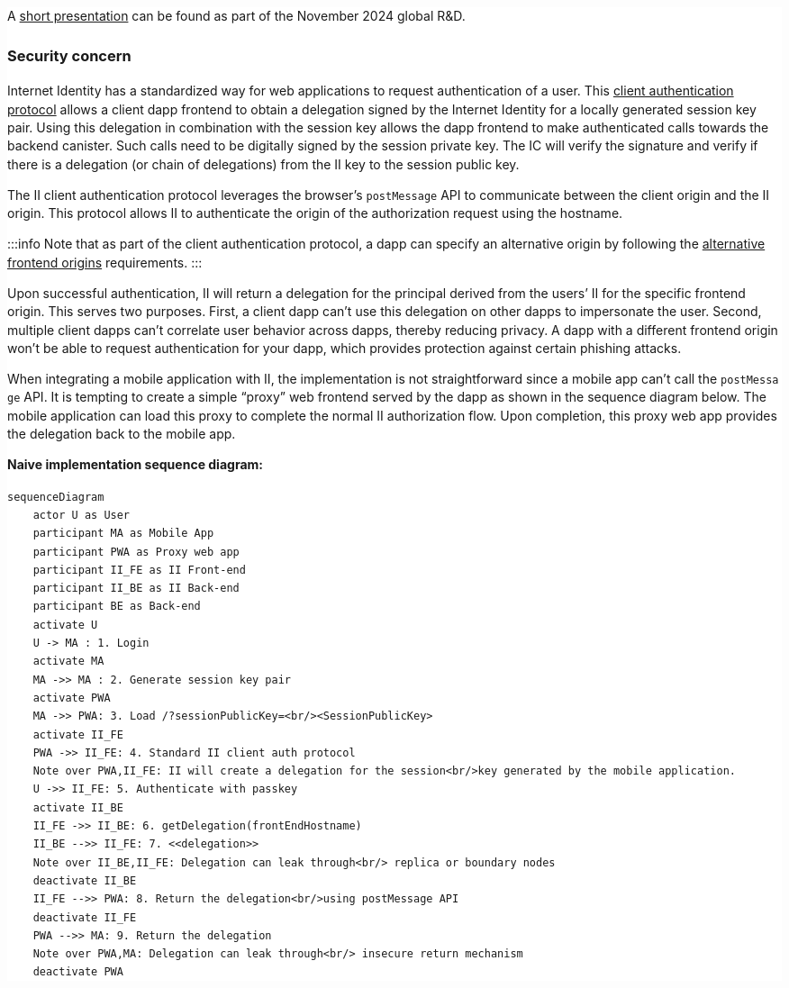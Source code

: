 A [short presentation](https://www.youtube.com/watch?v=iRmpCkzC6iI&t=1863s) can be found as part of the November 2024 global R&D.

### Security concern

Internet Identity has a standardized way for web applications to request authentication of a user. This [client authentication protocol](/docs/references/ii-spec#client-authentication-protocol) allows a client dapp frontend to obtain a delegation signed by the Internet Identity for a locally generated session key pair. Using this delegation in combination with the session key allows the dapp frontend to make authenticated calls towards the backend canister. Such calls need to be digitally signed by the session private key. The IC will verify the signature and verify if there is a delegation (or chain of delegations) from the II key to the session public key.

The II client authentication protocol leverages the browser’s `postMessage` API to communicate between the client origin and the II origin. This protocol allows II to authenticate the origin of the authorization request using the hostname.

:::info
Note that as part of the client authentication protocol, a dapp can specify an alternative origin by following the [alternative frontend origins](/docs/references/ii-spec#alternative-frontend-origins) requirements.
:::

Upon successful authentication, II will return a delegation for the principal derived from the users’ II for the specific frontend origin. This serves two purposes. First, a client dapp can’t use this delegation on other dapps to impersonate the user. Second, multiple client dapps can’t correlate user behavior across dapps, thereby reducing privacy. A dapp with a different frontend origin won’t be able to request authentication for your dapp, which provides protection against certain phishing attacks.

When integrating a mobile application with II, the implementation is not straightforward since a mobile app can’t call the `postMessage` API. It is tempting to create a simple “proxy” web frontend served by the dapp as shown in the sequence diagram below. The mobile application can load this proxy to complete the normal II authorization flow. Upon completion, this proxy web app provides the delegation back to the mobile app.

**Naive implementation sequence diagram:**

```mermaid
sequenceDiagram
    actor U as User
    participant MA as Mobile App
    participant PWA as Proxy web app
    participant II_FE as II Front-end
    participant II_BE as II Back-end
    participant BE as Back-end
    activate U
    U -> MA : 1. Login
    activate MA
    MA ->> MA : 2. Generate session key pair
    activate PWA
    MA ->> PWA: 3. Load /?sessionPublicKey=<br/><SessionPublicKey>
    activate II_FE
    PWA ->> II_FE: 4. Standard II client auth protocol
    Note over PWA,II_FE: II will create a delegation for the session<br/>key generated by the mobile application.
    U ->> II_FE: 5. Authenticate with passkey
    activate II_BE
    II_FE ->> II_BE: 6. getDelegation(frontEndHostname)
    II_BE -->> II_FE: 7. <<delegation>>
    Note over II_BE,II_FE: Delegation can leak through<br/> replica or boundary nodes
    deactivate II_BE
    II_FE -->> PWA: 8. Return the delegation<br/>using postMessage API
    deactivate II_FE
    PWA -->> MA: 9. Return the delegation
    Note over PWA,MA: Delegation can leak through<br/> insecure return mechanism
    deactivate PWA
```